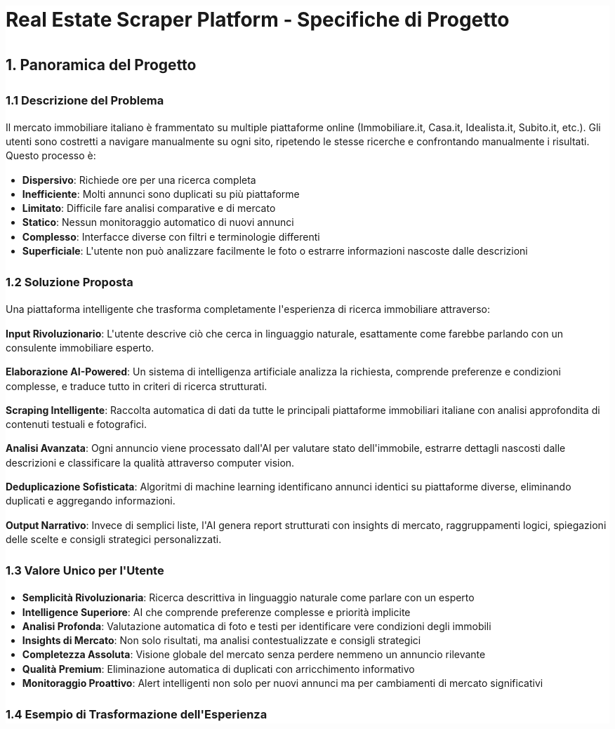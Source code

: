 # Real Estate Scraper Platform - Specifiche di Progetto

## 1. Panoramica del Progetto

### 1.1 Descrizione del Problema
Il mercato immobiliare italiano è frammentato su multiple piattaforme online (Immobiliare.it, Casa.it, Idealista.it, Subito.it, etc.). Gli utenti sono costretti a navigare manualmente su ogni sito, ripetendo le stesse ricerche e confrontando manualmente i risultati. Questo processo è:
- **Dispersivo**: Richiede ore per una ricerca completa
- **Inefficiente**: Molti annunci sono duplicati su più piattaforme
- **Limitato**: Difficile fare analisi comparative e di mercato
- **Statico**: Nessun monitoraggio automatico di nuovi annunci
- **Complesso**: Interfacce diverse con filtri e terminologie differenti
- **Superficiale**: L'utente non può analizzare facilmente le foto o estrarre informazioni nascoste dalle descrizioni

### 1.2 Soluzione Proposta
Una piattaforma intelligente che trasforma completamente l'esperienza di ricerca immobiliare attraverso:

**Input Rivoluzionario**: L'utente descrive ciò che cerca in linguaggio naturale, esattamente come farebbe parlando con un consulente immobiliare esperto.

**Elaborazione AI-Powered**: Un sistema di intelligenza artificiale analizza la richiesta, comprende preferenze e condizioni complesse, e traduce tutto in criteri di ricerca strutturati.

**Scraping Intelligente**: Raccolta automatica di dati da tutte le principali piattaforme immobiliari italiane con analisi approfondita di contenuti testuali e fotografici.

**Analisi Avanzata**: Ogni annuncio viene processato dall'AI per valutare stato dell'immobile, estrarre dettagli nascosti dalle descrizioni e classificare la qualità attraverso computer vision.

**Deduplicazione Sofisticata**: Algoritmi di machine learning identificano annunci identici su piattaforme diverse, eliminando duplicati e aggregando informazioni.

**Output Narrativo**: Invece di semplici liste, l'AI genera report strutturati con insights di mercato, raggruppamenti logici, spiegazioni delle scelte e consigli strategici personalizzati.

### 1.3 Valore Unico per l'Utente
- **Semplicità Rivoluzionaria**: Ricerca descrittiva in linguaggio naturale come parlare con un esperto
- **Intelligence Superiore**: AI che comprende preferenze complesse e priorità implicite
- **Analisi Profonda**: Valutazione automatica di foto e testi per identificare vere condizioni degli immobili
- **Insights di Mercato**: Non solo risultati, ma analisi contestualizzate e consigli strategici
- **Completezza Assoluta**: Visione globale del mercato senza perdere nemmeno un annuncio rilevante
- **Qualità Premium**: Eliminazione automatica di duplicati con arricchimento informativo
- **Monitoraggio Proattivo**: Alert intelligenti non solo per nuovi annunci ma per cambiamenti di mercato significativi

### 1.4 Esempio di Trasformazione dell'Esperienza
